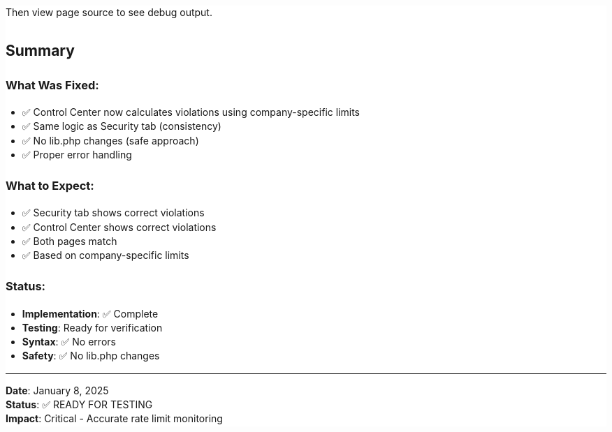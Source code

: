 Then view page source to see debug output.

## Summary

### What Was Fixed:
- ✅ Control Center now calculates violations using company-specific limits
- ✅ Same logic as Security tab (consistency)
- ✅ No lib.php changes (safe approach)
- ✅ Proper error handling

### What to Expect:
- ✅ Security tab shows correct violations
- ✅ Control Center shows correct violations
- ✅ Both pages match
- ✅ Based on company-specific limits

### Status:
- **Implementation**: ✅ Complete
- **Testing**: Ready for verification
- **Syntax**: ✅ No errors
- **Safety**: ✅ No lib.php changes

---

**Date**: January 8, 2025  
**Status**: ✅ READY FOR TESTING  
**Impact**: Critical - Accurate rate limit monitoring


